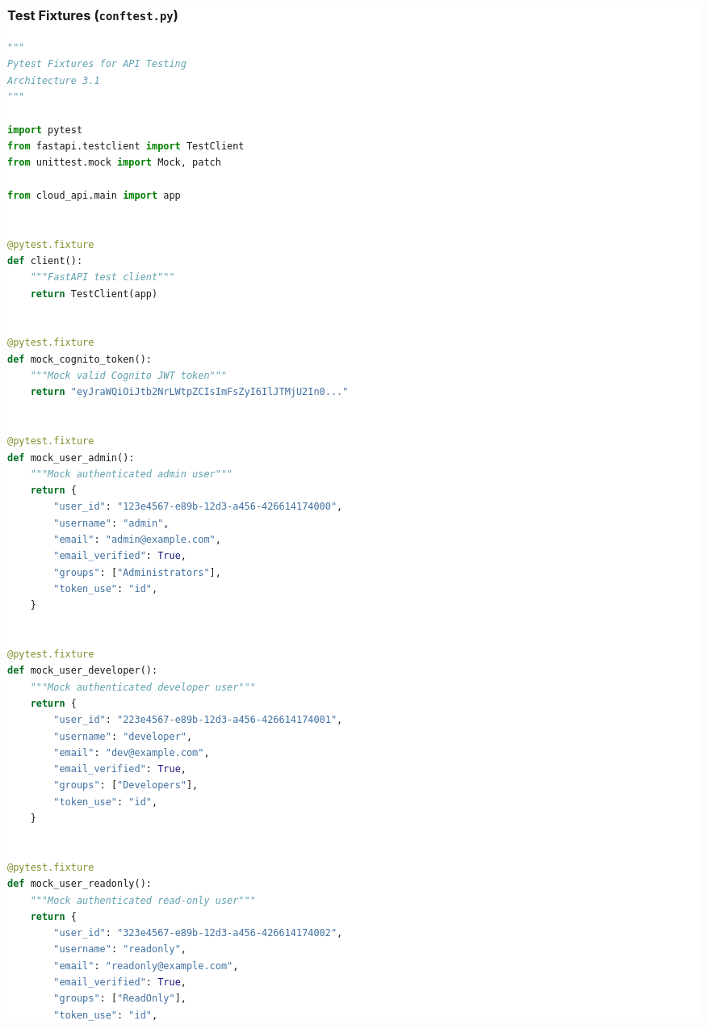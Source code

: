 ### Test Fixtures (`conftest.py`)

```python
"""
Pytest Fixtures for API Testing
Architecture 3.1
"""

import pytest
from fastapi.testclient import TestClient
from unittest.mock import Mock, patch

from cloud_api.main import app


@pytest.fixture
def client():
    """FastAPI test client"""
    return TestClient(app)


@pytest.fixture
def mock_cognito_token():
    """Mock valid Cognito JWT token"""
    return "eyJraWQiOiJtb2NrLWtpZCIsImFsZyI6IlJTMjU2In0..."


@pytest.fixture
def mock_user_admin():
    """Mock authenticated admin user"""
    return {
        "user_id": "123e4567-e89b-12d3-a456-426614174000",
        "username": "admin",
        "email": "admin@example.com",
        "email_verified": True,
        "groups": ["Administrators"],
        "token_use": "id",
    }


@pytest.fixture
def mock_user_developer():
    """Mock authenticated developer user"""
    return {
        "user_id": "223e4567-e89b-12d3-a456-426614174001",
        "username": "developer",
        "email": "dev@example.com",
        "email_verified": True,
        "groups": ["Developers"],
        "token_use": "id",
    }


@pytest.fixture
def mock_user_readonly():
    """Mock authenticated read-only user"""
    return {
        "user_id": "323e4567-e89b-12d3-a456-426614174002",
        "username": "readonly",
        "email": "readonly@example.com",
        "email_verified": True,
        "groups": ["ReadOnly"],
        "token_use": "id",
```